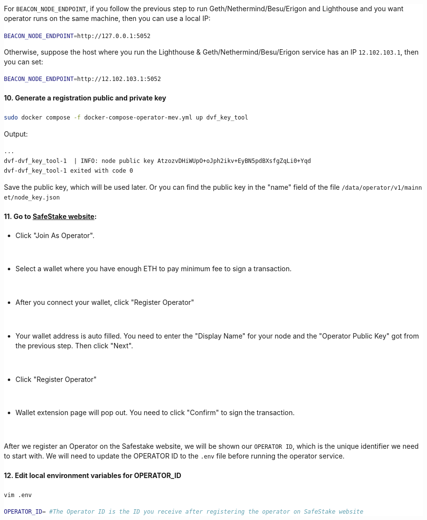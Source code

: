 
For `BEACON_NODE_ENDPOINT`, if you follow the previous step to run Geth/Nethermind/Besu/Erigon and Lighthouse and you want operator runs on the same machine, then you can use a local IP:
```bash
BEACON_NODE_ENDPOINT=http://127.0.0.1:5052
```

Otherwise, suppose the host where you run the Lighthouse & Geth/Nethermind/Besu/Erigon service has an IP `12.102.103.1`, then you can set:
```bash
BEACON_NODE_ENDPOINT=http://12.102.103.1:5052
```

#### 10. Generate a registration public and private key
```bash
sudo docker compose -f docker-compose-operator-mev.yml up dvf_key_tool
```
Output:
```
...
dvf-dvf_key_tool-1  | INFO: node public key AtzozvDHiWUpO+oJph2ikv+EyBN5pdBXsfgZqLi0+Yqd
dvf-dvf_key_tool-1 exited with code 0
```
Save the public key, which will be used later. Or you can find the public key in the "name" field of the file `/data/operator/v1/mainnet/node_key.json`

#### 11. Go to [SafeStake website](https://eth.safestake.xyz/):
* Click "Join As Operator".

<figure><img src="imgs/operatpr-setup1.png" alt=""><figcaption></figcaption></figure>

* Select a wallet where you have enough ETH to pay minimum fee to sign a transaction.
<figure><img src="imgs/operatpr-setup2.png" alt=""><figcaption></figcaption></figure>


* After you connect your wallet, click "Register Operator"
<figure><img src="imgs/operatpr-setup3.png" alt=""><figcaption></figcaption></figure>

* Your wallet address is auto filled. You need to enter the "Display Name" for your node and the "Operator Public Key" got from the previous step. Then click "Next".
<figure><img src="imgs/operatpr-setup4.png" alt=""><figcaption></figcaption></figure>

* Click "Register Operator"
<figure><img src="imgs/operatpr-setup5.png" alt=""><figcaption></figcaption></figure>

* Wallet extension page will pop out. You need to click "Confirm" to sign the transaction.
<figure><img src="imgs/operatpr-setup6.png" alt=""><figcaption></figcaption></figure>

After we register an Operator on the Safestake website, we will be shown our `OPERATOR ID`, which is the unique identifier we need to start with. We will need to update the OPERATOR ID to the `.env` file before running the operator service.

#### 12. Edit local environment variables for OPERATOR_ID
```bash
vim .env
```
```bash
OPERATOR_ID= #The Operator ID is the ID you receive after registering the operator on SafeStake website
```
